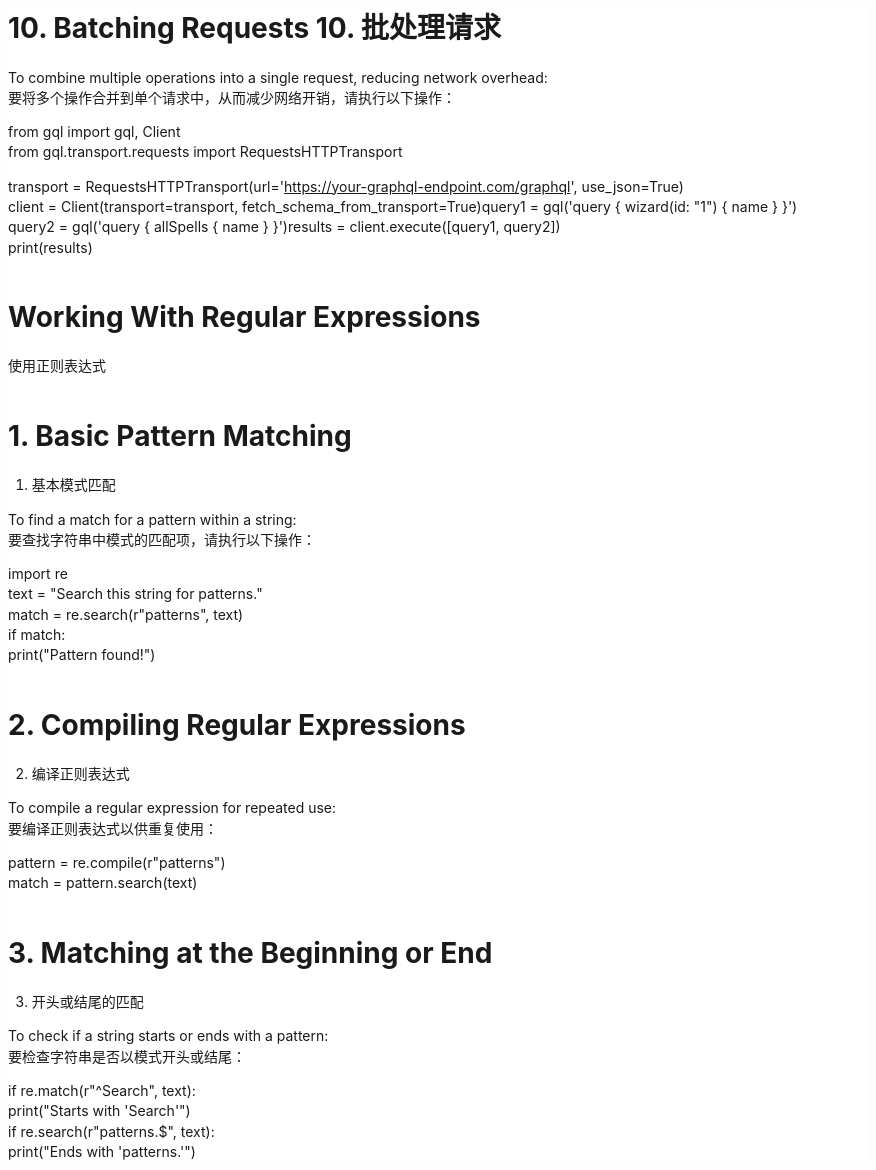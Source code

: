 # 10. Batching Requests 10. 批处理请求

To combine multiple operations into a single request, reducing network overhead:  
要将多个操作合并到单个请求中，从而减少网络开销，请执行以下操作：

from gql import gql, Client  
from gql.transport.requests import RequestsHTTPTransport

transport = RequestsHTTPTransport(url='https://your-graphql-endpoint.com/graphql', use_json=True)  
client = Client(transport=transport, fetch_schema_from_transport=True)query1 = gql('query { wizard(id: "1") { name } }')  
query2 = gql('query { allSpells { name } }')results = client.execute([query1, query2])  
print(results)

# Working With Regular Expressions  
使用正则表达式

# 1. Basic Pattern Matching  
1. 基本模式匹配

To find a match for a pattern within a string:  
要查找字符串中模式的匹配项，请执行以下操作：

import re  
text = "Search this string for patterns."  
match = re.search(r"patterns", text)  
if match:  
    print("Pattern found!")

# 2. Compiling Regular Expressions  
2. 编译正则表达式

To compile a regular expression for repeated use:  
要编译正则表达式以供重复使用：

pattern = re.compile(r"patterns")  
match = pattern.search(text)

# 3. Matching at the Beginning or End  
3. 开头或结尾的匹配

To check if a string starts or ends with a pattern:  
要检查字符串是否以模式开头或结尾：

if re.match(r"^Search", text):  
    print("Starts with 'Search'")  
if re.search(r"patterns.$", text):  
    print("Ends with 'patterns.'")
